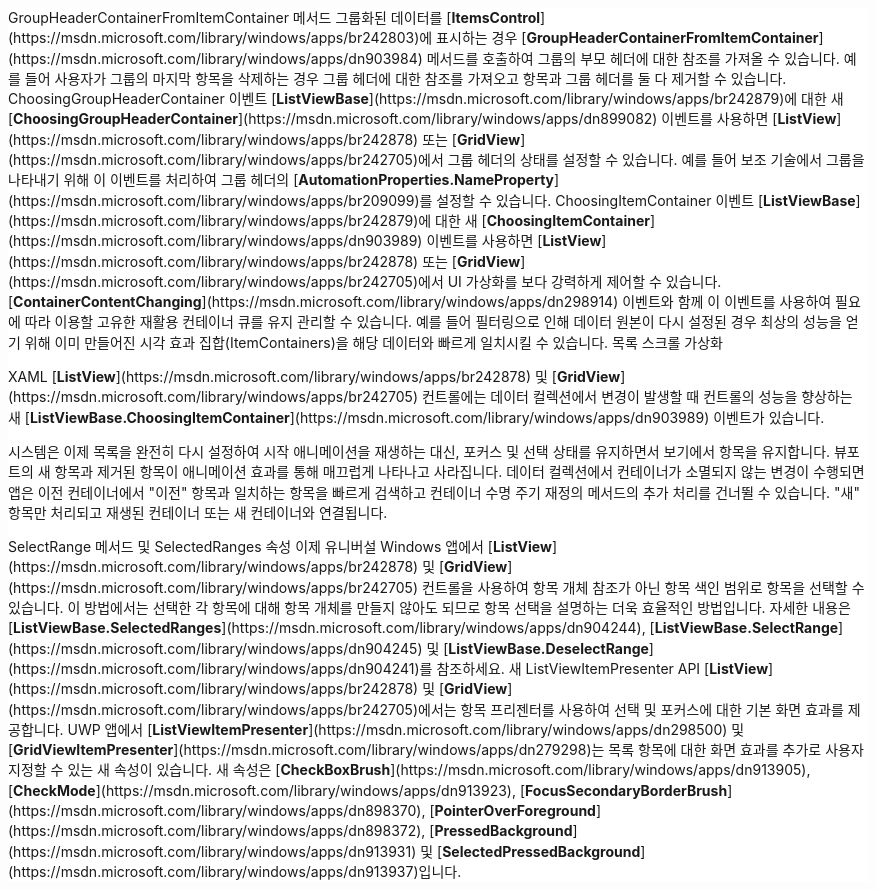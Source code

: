 <tr class="even">
<td align="left">GroupHeaderContainerFromItemContainer 메서드</td>
<td align="left">그룹화된 데이터를 [<strong>ItemsControl</strong>](https://msdn.microsoft.com/library/windows/apps/br242803)에 표시하는 경우 [<strong>GroupHeaderContainerFromItemContainer</strong>](https://msdn.microsoft.com/library/windows/apps/dn903984) 메서드를 호출하여 그룹의 부모 헤더에 대한 참조를 가져올 수 있습니다. 예를 들어 사용자가 그룹의 마지막 항목을 삭제하는 경우 그룹 헤더에 대한 참조를 가져오고 항목과 그룹 헤더를 둘 다 제거할 수 있습니다.</td>
</tr>
<tr class="odd">
<td align="left">ChoosingGroupHeaderContainer 이벤트</td>
<td align="left">[<strong>ListViewBase</strong>](https://msdn.microsoft.com/library/windows/apps/br242879)에 대한 새 [<strong>ChoosingGroupHeaderContainer</strong>](https://msdn.microsoft.com/library/windows/apps/dn899082) 이벤트를 사용하면 [<strong>ListView</strong>](https://msdn.microsoft.com/library/windows/apps/br242878) 또는 [<strong>GridView</strong>](https://msdn.microsoft.com/library/windows/apps/br242705)에서 그룹 헤더의 상태를 설정할 수 있습니다. 예를 들어 보조 기술에서 그룹을 나타내기 위해 이 이벤트를 처리하여 그룹 헤더의 [<strong>AutomationProperties.NameProperty</strong>](https://msdn.microsoft.com/library/windows/apps/br209099)를 설정할 수 있습니다.</td>
</tr>
<tr class="even">
<td align="left">ChoosingItemContainer 이벤트</td>
<td align="left">[<strong>ListViewBase</strong>](https://msdn.microsoft.com/library/windows/apps/br242879)에 대한 새 [<strong>ChoosingItemContainer</strong>](https://msdn.microsoft.com/library/windows/apps/dn903989) 이벤트를 사용하면 [<strong>ListView</strong>](https://msdn.microsoft.com/library/windows/apps/br242878) 또는 [<strong>GridView</strong>](https://msdn.microsoft.com/library/windows/apps/br242705)에서 UI 가상화를 보다 강력하게 제어할 수 있습니다. [<strong>ContainerContentChanging</strong>](https://msdn.microsoft.com/library/windows/apps/dn298914) 이벤트와 함께 이 이벤트를 사용하여 필요에 따라 이용할 고유한 재활용 컨테이너 큐를 유지 관리할 수 있습니다. 예를 들어 필터링으로 인해 데이터 원본이 다시 설정된 경우 최상의 성능을 얻기 위해 이미 만들어진 시각 효과 집합(ItemContainers)을 해당 데이터와 빠르게 일치시킬 수 있습니다.</td>
</tr>
<tr class="odd">
<td align="left">목록 스크롤 가상화</td>
<td align="left"><p>XAML [<strong>ListView</strong>](https://msdn.microsoft.com/library/windows/apps/br242878) 및 [<strong>GridView</strong>](https://msdn.microsoft.com/library/windows/apps/br242705) 컨트롤에는 데이터 컬렉션에서 변경이 발생할 때 컨트롤의 성능을 향상하는 새 [<strong>ListViewBase.ChoosingItemContainer</strong>](https://msdn.microsoft.com/library/windows/apps/dn903989) 이벤트가 있습니다.</p>
<p>시스템은 이제 목록을 완전히 다시 설정하여 시작 애니메이션을 재생하는 대신, 포커스 및 선택 상태를 유지하면서 보기에서 항목을 유지합니다. 뷰포트의 새 항목과 제거된 항목이 애니메이션 효과를 통해 매끄럽게 나타나고 사라집니다. 데이터 컬렉션에서 컨테이너가 소멸되지 않는 변경이 수행되면 앱은 이전 컨테이너에서 &quot;이전&quot; 항목과 일치하는 항목을 빠르게 검색하고 컨테이너 수명 주기 재정의 메서드의 추가 처리를 건너뛸 수 있습니다. &quot;새&quot; 항목만 처리되고 재생된 컨테이너 또는 새 컨테이너와 연결됩니다.</p></td>
</tr>
<tr class="even">
<td align="left">SelectRange 메서드 및 SelectedRanges 속성</td>
<td align="left">이제 유니버설 Windows 앱에서 [<strong>ListView</strong>](https://msdn.microsoft.com/library/windows/apps/br242878) 및 [<strong>GridView</strong>](https://msdn.microsoft.com/library/windows/apps/br242705) 컨트롤을 사용하여 항목 개체 참조가 아닌 항목 색인 범위로 항목을 선택할 수 있습니다. 이 방법에서는 선택한 각 항목에 대해 항목 개체를 만들지 않아도 되므로 항목 선택을 설명하는 더욱 효율적인 방법입니다. 자세한 내용은 [<strong>ListViewBase.SelectedRanges</strong>](https://msdn.microsoft.com/library/windows/apps/dn904244), [<strong>ListViewBase.SelectRange</strong>](https://msdn.microsoft.com/library/windows/apps/dn904245) 및 [<strong>ListViewBase.DeselectRange</strong>](https://msdn.microsoft.com/library/windows/apps/dn904241)를 참조하세요.</td>
</tr>
<tr class="odd">
<td align="left">새 ListViewItemPresenter API</td>
<td align="left">[<strong>ListView</strong>](https://msdn.microsoft.com/library/windows/apps/br242878) 및 [<strong>GridView</strong>](https://msdn.microsoft.com/library/windows/apps/br242705)에서는 항목 프리젠터를 사용하여 선택 및 포커스에 대한 기본 화면 효과를 제공합니다. UWP 앱에서 [<strong>ListViewItemPresenter</strong>](https://msdn.microsoft.com/library/windows/apps/dn298500) 및 [<strong>GridViewItemPresenter</strong>](https://msdn.microsoft.com/library/windows/apps/dn279298)는 목록 항목에 대한 화면 효과를 추가로 사용자 지정할 수 있는 새 속성이 있습니다. 새 속성은 [<strong>CheckBoxBrush</strong>](https://msdn.microsoft.com/library/windows/apps/dn913905), [<strong>CheckMode</strong>](https://msdn.microsoft.com/library/windows/apps/dn913923), [<strong>FocusSecondaryBorderBrush</strong>](https://msdn.microsoft.com/library/windows/apps/dn898370), [<strong>PointerOverForeground</strong>](https://msdn.microsoft.com/library/windows/apps/dn898372), [<strong>PressedBackground</strong>](https://msdn.microsoft.com/library/windows/apps/dn913931) 및 [<strong>SelectedPressedBackground</strong>] (https://msdn.microsoft.com/library/windows/apps/dn913937)입니다.</td>
</tr>
<tr class="even">